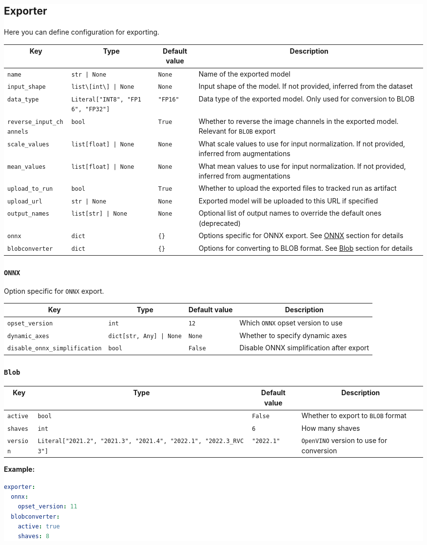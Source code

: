 ## Exporter

Here you can define configuration for exporting.

| Key                      | Type                              | Default value | Description                                                                                    |
| ------------------------ | --------------------------------- | ------------- | ---------------------------------------------------------------------------------------------- |
| `name`                   | `str \| None`                     | `None`        | Name of the exported model                                                                     |
| `input_shape`            | `list\[int\] \| None`             | `None`        | Input shape of the model. If not provided, inferred from the dataset                           |
| `data_type`              | `Literal["INT8", "FP16", "FP32"]` | `"FP16"`      | Data type of the exported model. Only used for conversion to BLOB                              |
| `reverse_input_channels` | `bool`                            | `True`        | Whether to reverse the image channels in the exported model. Relevant for `BLOB` export        |
| `scale_values`           | `list[float] \| None`             | `None`        | What scale values to use for input normalization. If not provided, inferred from augmentations |
| `mean_values`            | `list[float] \| None`             | `None`        | What mean values to use for input normalization. If not provided, inferred from augmentations  |
| `upload_to_run`          | `bool`                            | `True`        | Whether to upload the exported files to tracked run as artifact                                |
| `upload_url`             | `str \| None`                     | `None`        | Exported model will be uploaded to this URL if specified                                       |
| `output_names`           | `list[str] \| None`               | `None`        | Optional list of output names to override the default ones (deprecated)                        |
| `onnx`                   | `dict`                            | `{}`          | Options specific for ONNX export. See [ONNX](#onnx) section for details                        |
| `blobconverter`          | `dict`                            | `{}`          | Options for converting to BLOB format. See [Blob](#blob) section for details                   |

### `ONNX`

Option specific for `ONNX` export.

| Key                           | Type                     | Default value | Description                              |
| ----------------------------- | ------------------------ | ------------- | ---------------------------------------- |
| `opset_version`               | `int`                    | `12`          | Which `ONNX` opset version to use        |
| `dynamic_axes`                | `dict[str, Any] \| None` | `None`        | Whether to specify dynamic axes          |
| `disable_onnx_simplification` | `bool`                   | `False`       | Disable ONNX simplification after export |

### `Blob`

| Key       | Type                                                             | Default value | Description                              |
| --------- | ---------------------------------------------------------------- | ------------- | ---------------------------------------- |
| `active`  | `bool`                                                           | `False`       | Whether to export to `BLOB` format       |
| `shaves`  | `int`                                                            | `6`           | How many shaves                          |
| `version` | `Literal["2021.2", "2021.3", "2021.4", "2022.1", "2022.3_RVC3"]` | `"2022.1"`    | `OpenVINO` version to use for conversion |

**Example:**

```yaml
exporter:
  onnx:
    opset_version: 11
  blobconverter:
    active: true
    shaves: 8
```
